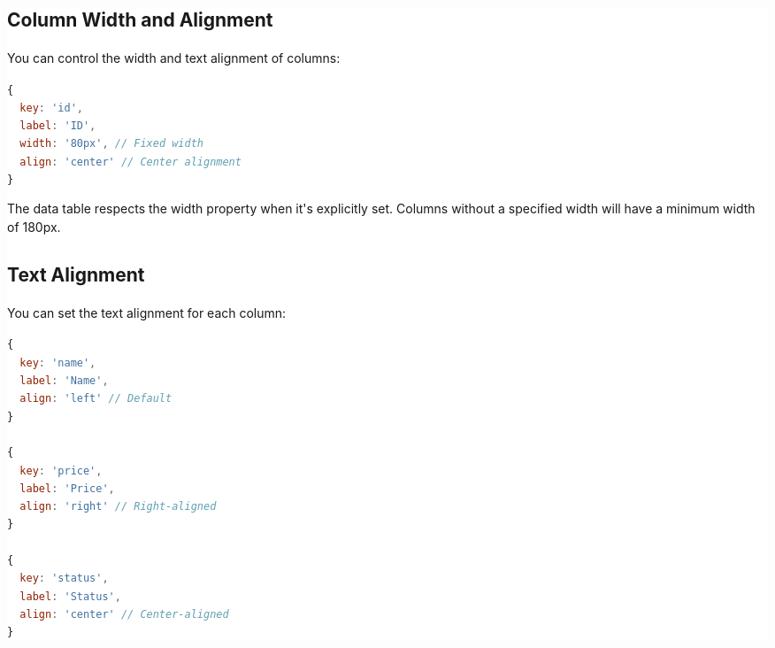 ## Column Width and Alignment

You can control the width and text alignment of columns:

```js
{
  key: 'id',
  label: 'ID',
  width: '80px', // Fixed width
  align: 'center' // Center alignment
}
```

The data table respects the width property when it's explicitly set. Columns without a specified width will have a minimum width of 180px.

## Text Alignment

You can set the text alignment for each column:

```js
{
  key: 'name',
  label: 'Name',
  align: 'left' // Default
}

{
  key: 'price',
  label: 'Price',
  align: 'right' // Right-aligned
}

{
  key: 'status',
  label: 'Status',
  align: 'center' // Center-aligned
}
```

